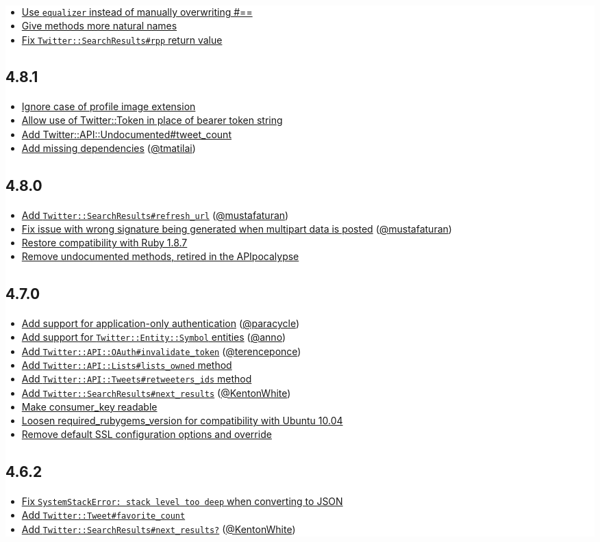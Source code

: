 * [Use `equalizer` instead of manually overwriting #==](https://github.com/sferik/twitter/commit/a7ddf718b119e9c5fc8b87e6784e8c3304707a72)
* [Give methods more natural names](https://github.com/sferik/twitter/commit/e593194fb7bd689fca561e6334db1e6af622590a)
* [Fix `Twitter::SearchResults#rpp` return value](https://github.com/sferik/twitter/commit/28d73200490ac2755c3e68d8d273fbc64a8d7066)

4.8.1
-----
* [Ignore case of profile image extension](https://github.com/sferik/twitter/commit/73760610e959ae868de23de3da661d237fbcb106)
* [Allow use of Twitter::Token in place of bearer token string](https://github.com/sferik/twitter/commit/13596bc60db36ecaf5a1df09ecb322d85d8c2922)
* [Add Twitter::API::Undocumented#tweet_count](https://github.com/sferik/twitter/commit/795458a25ec7b143a995e7f2f2043e523c11961c)
* [Add missing dependencies](https://github.com/sferik/twitter/commit/e07e034472df8b7aa44c779371cf1e25d8caa77d) ([@tmatilai](https://twitter.com/tmatilai))

4.8.0
-----
* [Add `Twitter::SearchResults#refresh_url`](https://github.com/sferik/twitter/commit/6bf08c008de139aad3ec173461e8633bfa5a3bd8) ([@mustafaturan](https://twitter.com/mustafaturan))
* [Fix issue with wrong signature being generated when multipart data is posted](https://github.com/sferik/twitter/commit/65ab90a6d51755e5901434a3568f8163ca3e262f) ([@mustafaturan](https://twitter.com/mustafaturan))
* [Restore compatibility with Ruby 1.8.7](https://github.com/sferik/twitter/commit/fb63970c1bd19792955d092a38b6adf53b558ec7)
* [Remove undocumented methods, retired in the APIpocalypse](https://github.com/sferik/twitter/commit/cf6a91f8df833dce5bffc7a0292402860e7d4da7)

4.7.0
-----
* [Add support for application-only authentication](https://github.com/sferik/twitter/pull/387) ([@paracycle](https://twitter.com/paracycle))
* [Add support for `Twitter::Entity::Symbol` entities](https://github.com/sferik/twitter/commit/a14a0cdc57ad5d7760392f71a280c7100a5b5936) ([@anno](https://twitter.com/anno))
* [Add `Twitter::API::OAuth#invalidate_token`](https://github.com/sferik/twitter/pull/372) ([@terenceponce](https://twitter.com/terenceponce))
* [Add `Twitter::API::Lists#lists_owned` method](https://github.com/sferik/twitter/commit/9e97b51c20aabf4485a91ae7db697ee3be131a89)
* [Add `Twitter::API::Tweets#retweeters_ids` method](https://github.com/sferik/twitter/commit/8cf5b2ddf3d2647084496c7c3f205b2468d84cbe)
* [Add `Twitter::SearchResults#next_results`](https://github.com/sferik/twitter/pull/365) ([@KentonWhite](https://twitter.com/KentonWhite))
* [Make consumer_key readable](https://github.com/sferik/twitter/commit/a318869c4827d6add781730cfb67fd2bdca5c584)
* [Loosen required_rubygems_version for compatibility with Ubuntu 10.04](https://github.com/sferik/twitter/commit/41bd5655c2e7eca813807d742cb7fdec8f0bb027)
* [Remove default SSL configuration options and override](https://github.com/sferik/twitter/commit/113b14bc05a9f8e513245fda057e7f16f8965357)

4.6.2
-----
* [Fix `SystemStackError: stack level too deep` when converting to JSON](https://github.com/sferik/twitter/issues/368)
* [Add `Twitter::Tweet#favorite_count`](https://github.com/sferik/twitter/commit/de8a356d0d5e757bfe383b58744efa1c2d842b79)
* [Add `Twitter::SearchResults#next_results?`](https://github.com/sferik/twitter/commit/d951db4bdaa1ef72383f2026ec6236a289ee9074) ([@KentonWhite](https://twitter.com/KentonWhite))
